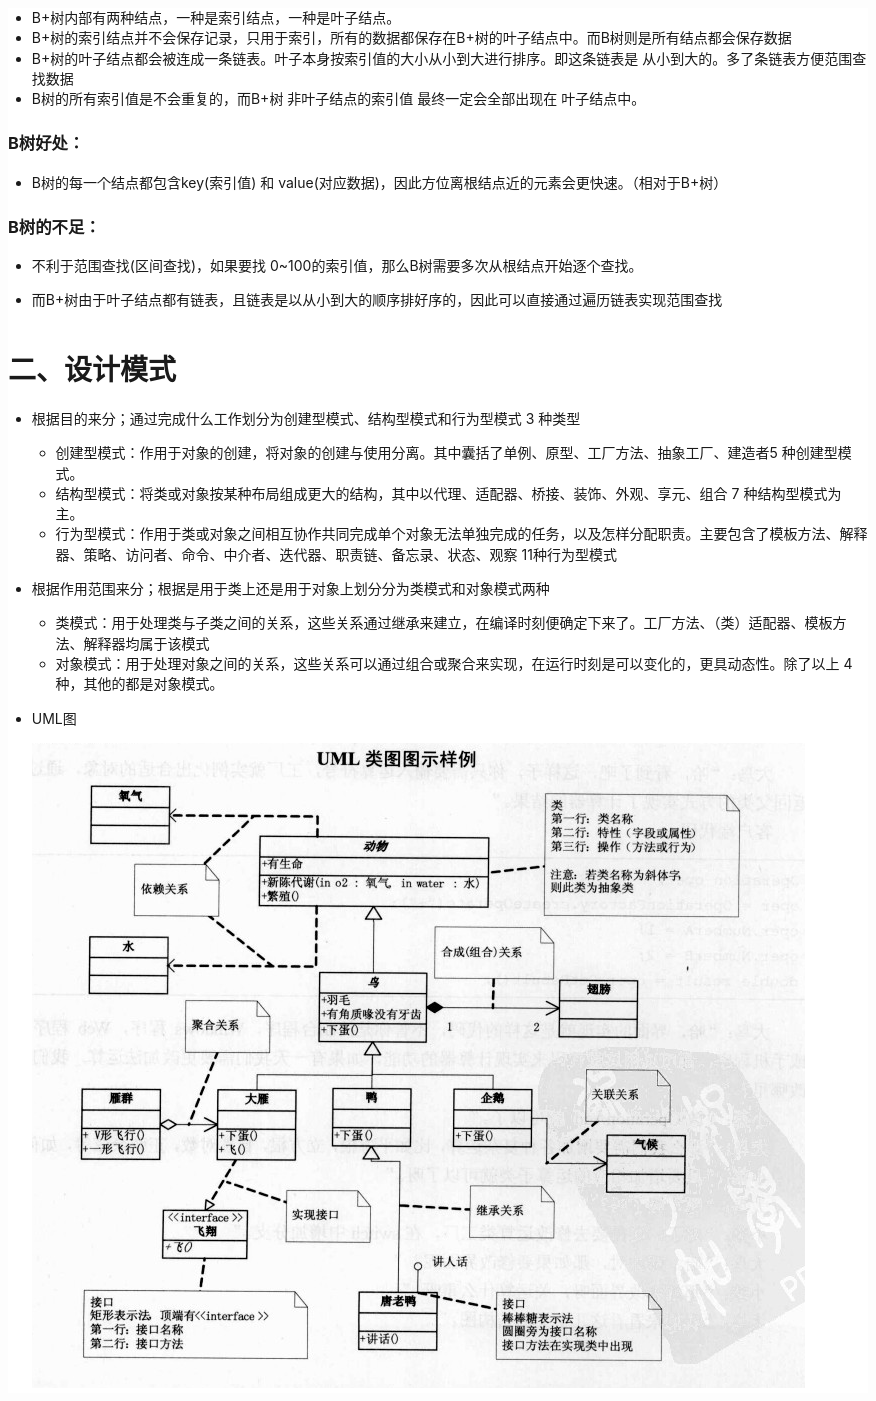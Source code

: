 - B+树内部有两种结点，一种是索引结点，一种是叶子结点。
- B+树的索引结点并不会保存记录，只用于索引，所有的数据都保存在B+树的叶子结点中。而B树则是所有结点都会保存数据
- B+树的叶子结点都会被连成一条链表。叶子本身按索引值的大小从小到大进行排序。即这条链表是 从小到大的。多了条链表方便范围查找数据
- B树的所有索引值是不会重复的，而B+树 非叶子结点的索引值 最终一定会全部出现在 叶子结点中。

### B树好处：

- B树的每一个结点都包含key(索引值) 和 value(对应数据)，因此方位离根结点近的元素会更快速。（相对于B+树）


### B树的不足：

- 不利于范围查找(区间查找)，如果要找 0~100的索引值，那么B树需要多次从根结点开始逐个查找。


- 而B+树由于叶子结点都有链表，且链表是以从小到大的顺序排好序的，因此可以直接通过遍历链表实现范围查找

# 二、设计模式

- 根据目的来分；通过完成什么工作划分为创建型模式、结构型模式和行为型模式 3 种类型
  - 创建型模式：作用于对象的创建，将对象的创建与使用分离。其中囊括了单例、原型、工厂方法、抽象工厂、建造者5 种创建型模式。
  - 结构型模式：将类或对象按某种布局组成更大的结构，其中以代理、适配器、桥接、装饰、外观、享元、组合 7 种结构型模式为主。
  - 行为型模式：作用于类或对象之间相互协作共同完成单个对象无法单独完成的任务，以及怎样分配职责。主要包含了模板方法、解释器、策略、访问者、命令、中介者、迭代器、职责链、备忘录、状态、观察 11种行为型模式

- 根据作用范围来分；根据是用于类上还是用于对象上划分分为类模式和对象模式两种
  - 类模式：用于处理类与子类之间的关系，这些关系通过继承来建立，在编译时刻便确定下来了。工厂方法、（类）适配器、模板方法、解释器均属于该模式
  - 对象模式：用于处理对象之间的关系，这些关系可以通过组合或聚合来实现，在运行时刻是可以变化的，更具动态性。除了以上 4 种，其他的都是对象模式。

- UML图

  ![image-20240124110422591](images\UMLImage.png)
